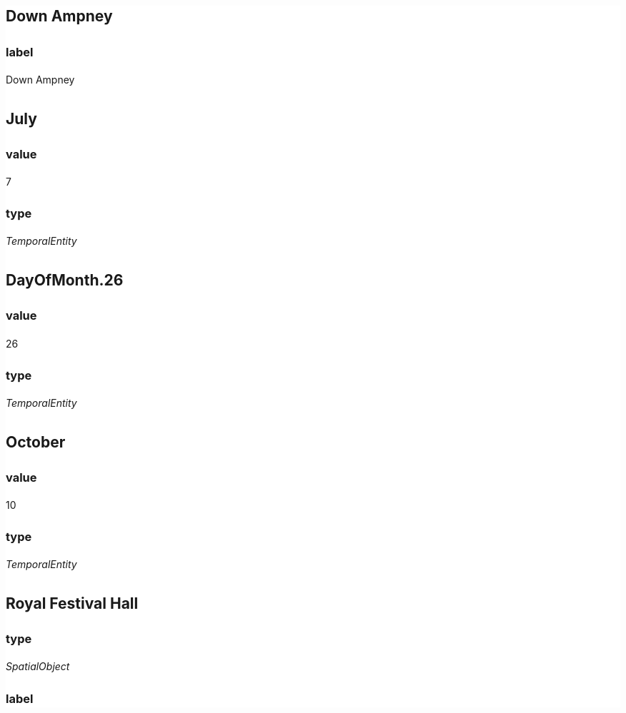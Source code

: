 ## Down Ampney

### label


Down Ampney

## July

### value


7

### type


*TemporalEntity*

## DayOfMonth.26

### value


26

### type


*TemporalEntity*

## October

### value


10

### type


*TemporalEntity*

## Royal Festival Hall

### type


*SpatialObject*

### label

